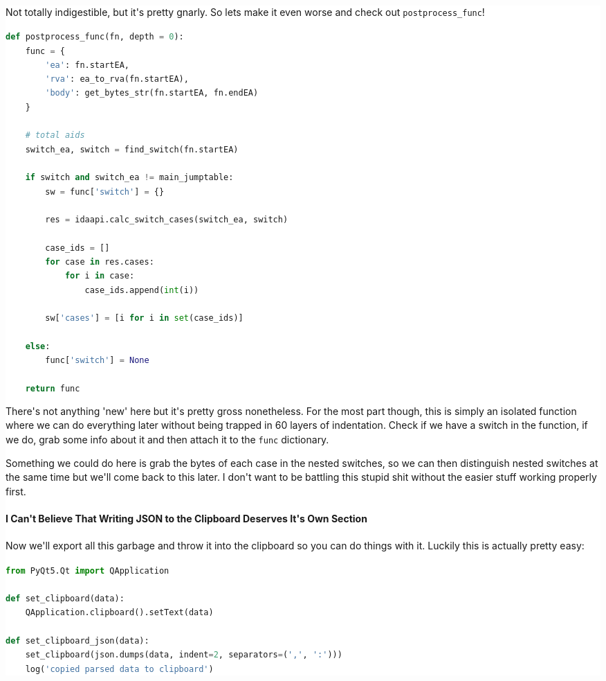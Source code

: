 Not totally indigestible, but it's pretty gnarly. So lets make it even worse and check out `postprocess_func`!

```python
def postprocess_func(fn, depth = 0):
    func = {
        'ea': fn.startEA,
        'rva': ea_to_rva(fn.startEA),
        'body': get_bytes_str(fn.startEA, fn.endEA)
    }

    # total aids
    switch_ea, switch = find_switch(fn.startEA)

    if switch and switch_ea != main_jumptable:
        sw = func['switch'] = {}

        res = idaapi.calc_switch_cases(switch_ea, switch)
        
        case_ids = []
        for case in res.cases:
            for i in case:
                case_ids.append(int(i))

        sw['cases'] = [i for i in set(case_ids)]

    else:
        func['switch'] = None

    return func
```

There's not anything 'new' here but it's pretty gross nonetheless. For the most part though, this is simply an isolated function where we can do everything later without being trapped in 60 layers of indentation. Check if we have a switch in the function, if we do, grab some info about it and then attach it to the `func` dictionary.

Something we could do here is grab the bytes of each case in the nested switches, so we can then distinguish nested switches at the same time but we'll come back to this later. I don't want to be battling this stupid shit without the easier stuff working properly first.

#### I Can't Believe That Writing JSON to the Clipboard Deserves It's Own Section

Now we'll export all this garbage and throw it into the clipboard so you can do things with it. Luckily this is actually pretty easy:

```python
from PyQt5.Qt import QApplication

def set_clipboard(data):
    QApplication.clipboard().setText(data)

def set_clipboard_json(data):
    set_clipboard(json.dumps(data, indent=2, separators=(',', ':')))
    log('copied parsed data to clipboard')
```
